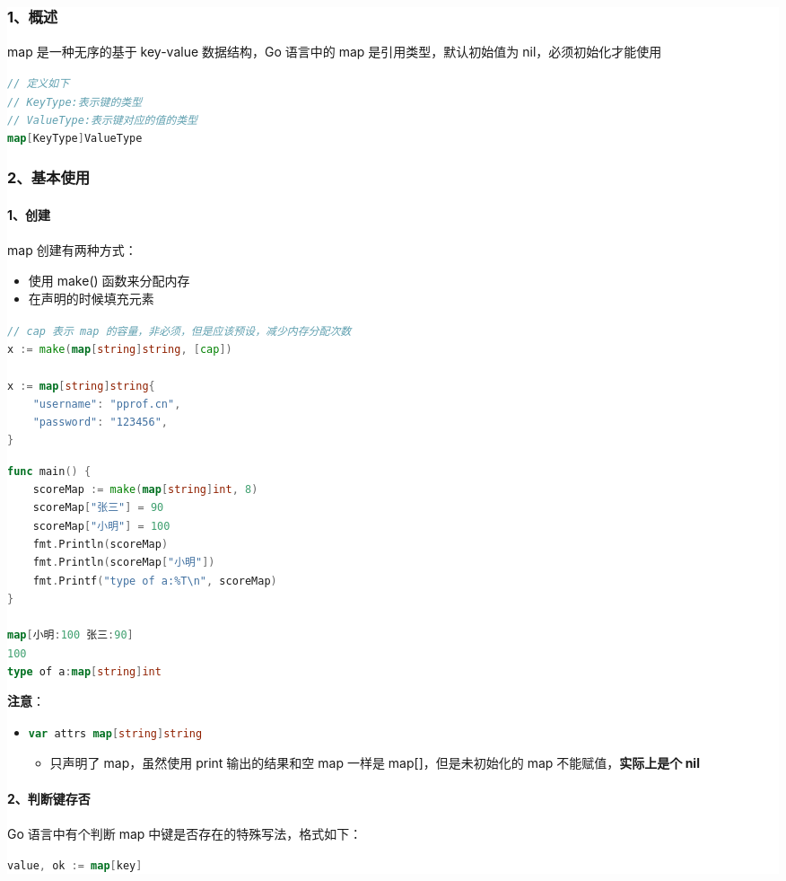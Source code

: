 ### 1、概述

map 是一种无序的基于 key-value 数据结构，Go 语言中的 map 是引用类型，默认初始值为 nil，必须初始化才能使用

~~~go
// 定义如下
// KeyType:表示键的类型
// ValueType:表示键对应的值的类型
map[KeyType]ValueType
~~~



### 2、基本使用

#### 1、创建

map 创建有两种方式：

- 使用 make() 函数来分配内存
- 在声明的时候填充元素

~~~go
// cap 表示 map 的容量，非必须，但是应该预设，减少内存分配次数
x := make(map[string]string, [cap])

x := map[string]string{
    "username": "pprof.cn",
    "password": "123456",
}
~~~

~~~go
func main() {
    scoreMap := make(map[string]int, 8)
    scoreMap["张三"] = 90
    scoreMap["小明"] = 100
    fmt.Println(scoreMap)
    fmt.Println(scoreMap["小明"])
    fmt.Printf("type of a:%T\n", scoreMap)
}

map[小明:100 张三:90]
100
type of a:map[string]int
~~~



**注意**：

- ~~~go
  var attrs map[string]string
  ~~~

  - 只声明了 map，虽然使用 print 输出的结果和空 map 一样是 map[]，但是未初始化的 map 不能赋值，**实际上是个 nil**



#### 2、判断键存否

Go 语言中有个判断 map 中键是否存在的特殊写法，格式如下：

~~~go
value, ok := map[key]
~~~
